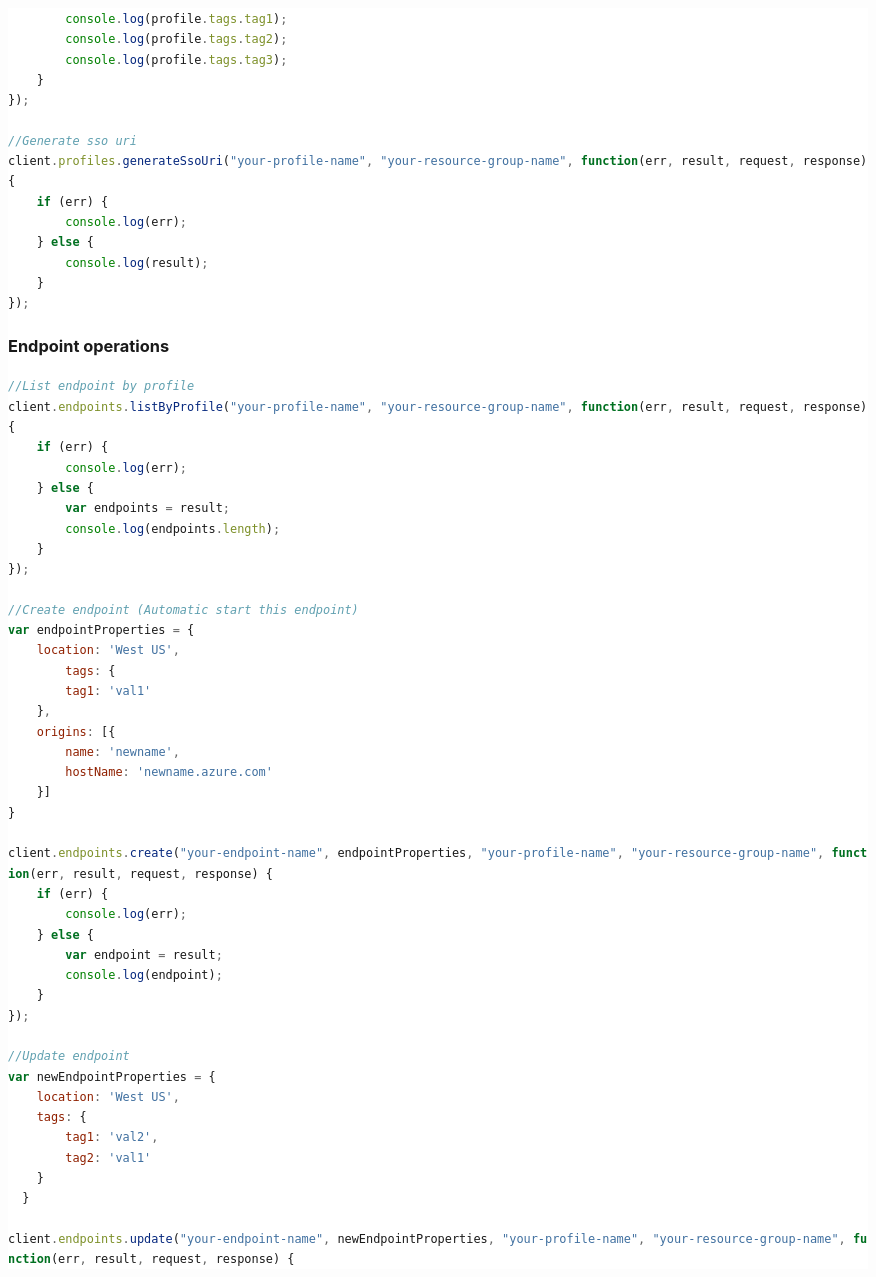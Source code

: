 ```javascript
		console.log(profile.tags.tag1);
		console.log(profile.tags.tag2);
		console.log(profile.tags.tag3);
	}
});

//Generate sso uri
client.profiles.generateSsoUri("your-profile-name", "your-resource-group-name", function(err, result, request, response) {
	if (err) {
        console.log(err);
    } else {
		console.log(result);
	}
});
```

### Endpoint operations
```javascript
//List endpoint by profile
client.endpoints.listByProfile("your-profile-name", "your-resource-group-name", function(err, result, request, response) {
	if (err) {
        console.log(err);
    } else {
		var endpoints = result;
		console.log(endpoints.length);
	}
});

//Create endpoint (Automatic start this endpoint)
var endpointProperties = {
	location: 'West US',
		tags: {
		tag1: 'val1'
	},
	origins: [{
		name: 'newname',
		hostName: 'newname.azure.com'
	}]
}

client.endpoints.create("your-endpoint-name", endpointProperties, "your-profile-name", "your-resource-group-name", function(err, result, request, response) {
    if (err) {
        console.log(err);
    } else {
		var endpoint = result;
		console.log(endpoint);
	}
});

//Update endpoint
var newEndpointProperties = {
	location: 'West US',
	tags: {
		tag1: 'val2',
		tag2: 'val1'
	}
  }

client.endpoints.update("your-endpoint-name", newEndpointProperties, "your-profile-name", "your-resource-group-name", function(err, result, request, response) {
```
